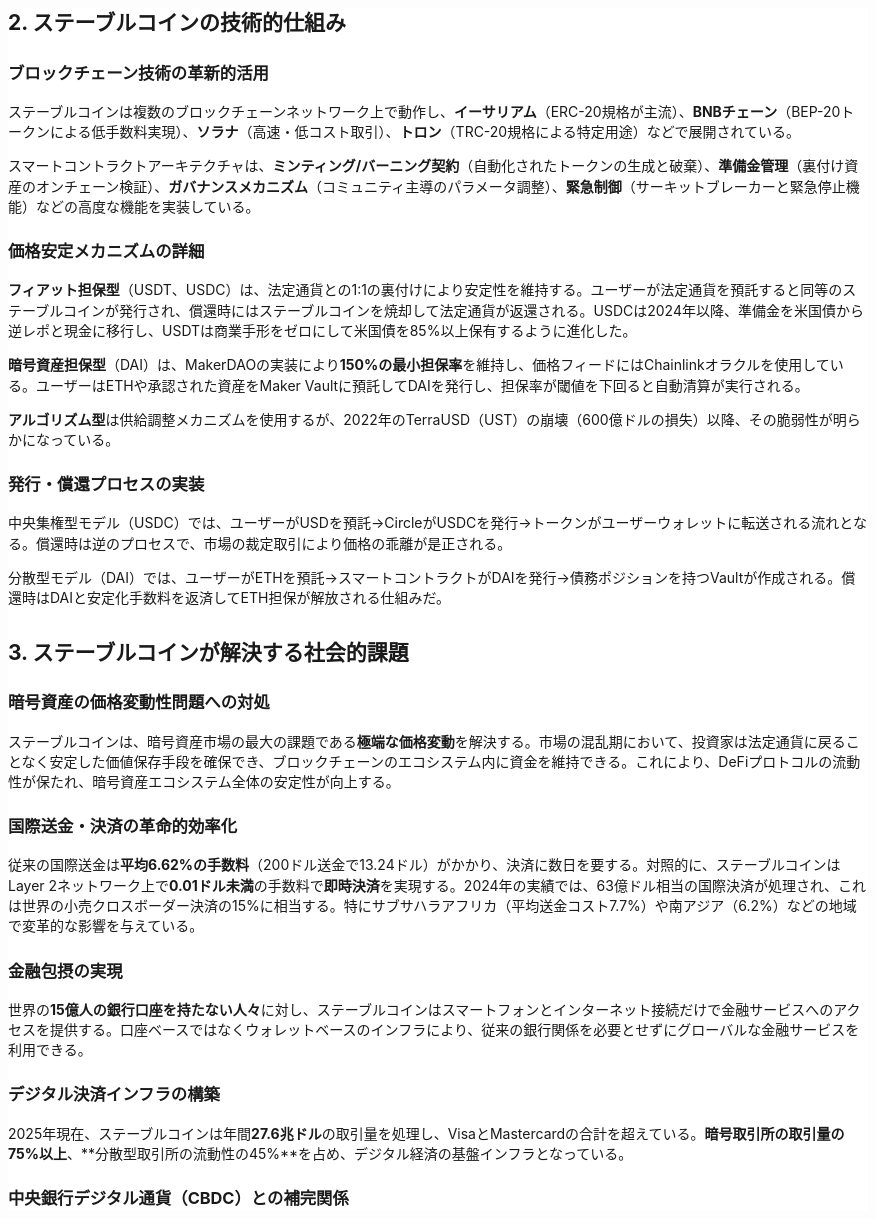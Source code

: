 ## 2. ステーブルコインの技術的仕組み

### ブロックチェーン技術の革新的活用

ステーブルコインは複数のブロックチェーンネットワーク上で動作し、**イーサリアム**（ERC-20規格が主流）、**BNBチェーン**（BEP-20トークンによる低手数料実現）、**ソラナ**（高速・低コスト取引）、**トロン**（TRC-20規格による特定用途）などで展開されている。

スマートコントラクトアーキテクチャは、**ミンティング/バーニング契約**（自動化されたトークンの生成と破棄）、**準備金管理**（裏付け資産のオンチェーン検証）、**ガバナンスメカニズム**（コミュニティ主導のパラメータ調整）、**緊急制御**（サーキットブレーカーと緊急停止機能）などの高度な機能を実装している。

### 価格安定メカニズムの詳細

**フィアット担保型**（USDT、USDC）は、法定通貨との1:1の裏付けにより安定性を維持する。ユーザーが法定通貨を預託すると同等のステーブルコインが発行され、償還時にはステーブルコインを焼却して法定通貨が返還される。USDCは2024年以降、準備金を米国債から逆レポと現金に移行し、USDTは商業手形をゼロにして米国債を85%以上保有するように進化した。

**暗号資産担保型**（DAI）は、MakerDAOの実装により**150%の最小担保率**を維持し、価格フィードにはChainlinkオラクルを使用している。ユーザーはETHや承認された資産をMaker Vaultに預託してDAIを発行し、担保率が閾値を下回ると自動清算が実行される。

**アルゴリズム型**は供給調整メカニズムを使用するが、2022年のTerraUSD（UST）の崩壊（600億ドルの損失）以降、その脆弱性が明らかになっている。

### 発行・償還プロセスの実装

中央集権型モデル（USDC）では、ユーザーがUSDを預託→CircleがUSDCを発行→トークンがユーザーウォレットに転送される流れとなる。償還時は逆のプロセスで、市場の裁定取引により価格の乖離が是正される。

分散型モデル（DAI）では、ユーザーがETHを預託→スマートコントラクトがDAIを発行→債務ポジションを持つVaultが作成される。償還時はDAIと安定化手数料を返済してETH担保が解放される仕組みだ。

## 3. ステーブルコインが解決する社会的課題

### 暗号資産の価格変動性問題への対処

ステーブルコインは、暗号資産市場の最大の課題である**極端な価格変動**を解決する。市場の混乱期において、投資家は法定通貨に戻ることなく安定した価値保存手段を確保でき、ブロックチェーンのエコシステム内に資金を維持できる。これにより、DeFiプロトコルの流動性が保たれ、暗号資産エコシステム全体の安定性が向上する。

### 国際送金・決済の革命的効率化

従来の国際送金は**平均6.62%の手数料**（200ドル送金で13.24ドル）がかかり、決済に数日を要する。対照的に、ステーブルコインはLayer 2ネットワーク上で**0.01ドル未満**の手数料で**即時決済**を実現する。2024年の実績では、63億ドル相当の国際決済が処理され、これは世界の小売クロスボーダー決済の15%に相当する。特にサブサハラアフリカ（平均送金コスト7.7%）や南アジア（6.2%）などの地域で変革的な影響を与えている。

### 金融包摂の実現

世界の**15億人の銀行口座を持たない人々**に対し、ステーブルコインはスマートフォンとインターネット接続だけで金融サービスへのアクセスを提供する。口座ベースではなくウォレットベースのインフラにより、従来の銀行関係を必要とせずにグローバルな金融サービスを利用できる。

### デジタル決済インフラの構築

2025年現在、ステーブルコインは年間**27.6兆ドル**の取引量を処理し、VisaとMastercardの合計を超えている。**暗号取引所の取引量の75%以上**、**分散型取引所の流動性の45%**を占め、デジタル経済の基盤インフラとなっている。

### 中央銀行デジタル通貨（CBDC）との補完関係
